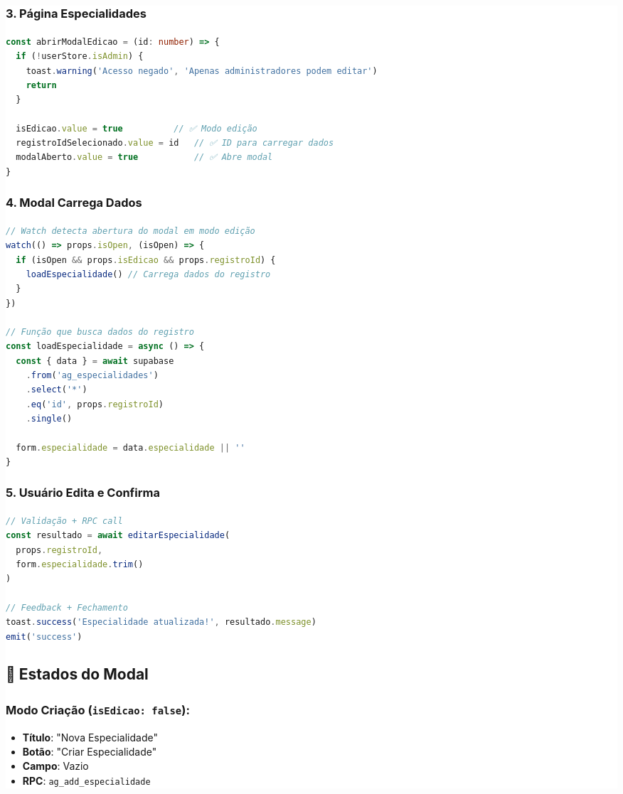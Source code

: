 ### **3. Página Especialidades**
```typescript
const abrirModalEdicao = (id: number) => {
  if (!userStore.isAdmin) {
    toast.warning('Acesso negado', 'Apenas administradores podem editar')
    return
  }
  
  isEdicao.value = true          // ✅ Modo edição
  registroIdSelecionado.value = id   // ✅ ID para carregar dados
  modalAberto.value = true           // ✅ Abre modal
}
```

### **4. Modal Carrega Dados**
```typescript
// Watch detecta abertura do modal em modo edição
watch(() => props.isOpen, (isOpen) => {
  if (isOpen && props.isEdicao && props.registroId) {
    loadEspecialidade() // Carrega dados do registro
  }
})

// Função que busca dados do registro
const loadEspecialidade = async () => {
  const { data } = await supabase
    .from('ag_especialidades')
    .select('*')
    .eq('id', props.registroId)
    .single()
  
  form.especialidade = data.especialidade || ''
}
```

### **5. Usuário Edita e Confirma**
```typescript
// Validação + RPC call
const resultado = await editarEspecialidade(
  props.registroId,
  form.especialidade.trim()
)

// Feedback + Fechamento
toast.success('Especialidade atualizada!', resultado.message)
emit('success')
```

## 🎨 **Estados do Modal**

### **Modo Criação** (`isEdicao: false`):
- **Título**: "Nova Especialidade"
- **Botão**: "Criar Especialidade"
- **Campo**: Vazio
- **RPC**: `ag_add_especialidade`
